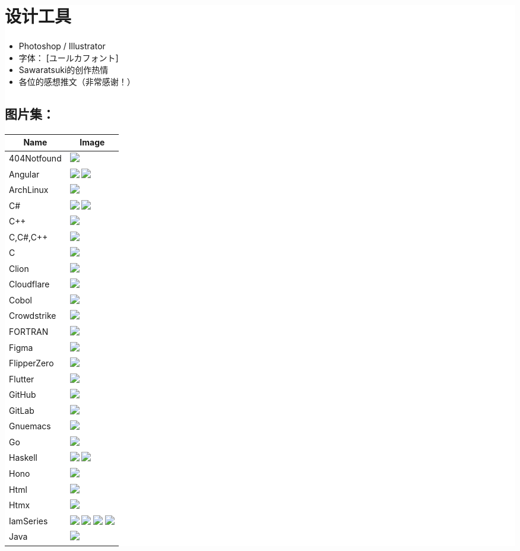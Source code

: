 # 设计工具
- Photoshop / Illustrator
- 字体： [ユールカフォント]
- Sawaratsuki的创作热情
- 各位的感想推文（非常感谢！）


## 图片集：

| Name | Image |
|-------------------------------|--------|
| 404Notfound  | <img src="../404Notfound/NotFound.png" width="100" /> |
| Angular      | <img src="../Angular/Angular.png" width="100" /> <img src="../Angular/Angular_Old.png" width="100" /> |
| ArchLinux    | <img src="../ArchLinux/ArchLinux.png" width="100" /> |
| C#           | <img src="../C%23/C%23%20Purple.png" width="100" /> <img src="../C%23/C%23.png" width="100" /> |
| C++          | <img src="../C%2B%2B/C%2B%2B.png" width="100" /> |
| C,C#,C++     | <img src="../C%2CC%23%2CC%2B%2B/All.png" width="100" /> |
| C            | <img src="../C/C.png" width="100" /> |
| Clion        | <img src="../Clion/Clion.png" width="100" /> |
| Cloudflare   | <img src="../Cloudflare/Cloudflare.png" width="100" /> |
| Cobol        | <img src="../Cobol/Cobol.png" width="100" /> |
| Crowdstrike  | <img src="../Crowdstrike/CroudStrike.png" width="100" /> |
| FORTRAN      | <img src="../FORTRAN/FORTRAN.png" width="100" /> |
| Figma        | <img src="../Figma/Figma.png" width="100" /> |
| FlipperZero  | <img src="../FlipperZero/FlipperZero.png" width="100" /> |
| Flutter      | <img src="../Flutter/FlutterTransparent.png" width="100" /> |
| GitHub       | <img src="../GitHub/GitHub.png" width="100" /> |
| GitLab       | <img src="../GitLab/GitLab.png" width="100" /> |
| Gnuemacs     | <img src="../Gnuemacs/GNUEmacs.png" width="100" /> |
| Go           | <img src="../Go/Golang.png" width="100" /> |
| Haskell      | <img src="../Haskell/Haskell%20%24.png" width="100" /> <img src="../Haskell/Haskell.png" width="100" /> |
| Hono         | <img src="../Hono/Hono.png" width="100" /> |
| Html         | <img src="../Html/HTML.png" width="100" /> |
| Htmx         | <img src="../Htmx/htmx.png" width="100" /> |
| IamSeries    | <img src="../IamSeries/IamDesigner%21.png" width="100" /> <img src="../IamSeries/IamDesigner%21English.png" width="100" /> <img src="../IamSeries/IamProgrammer%21.png" width="100" /> <img src="../IamSeries/IamProgrammerEnglish.png" width="100" /> |
| Java         | <img src="../Java/Java.png" width="100" /> |
